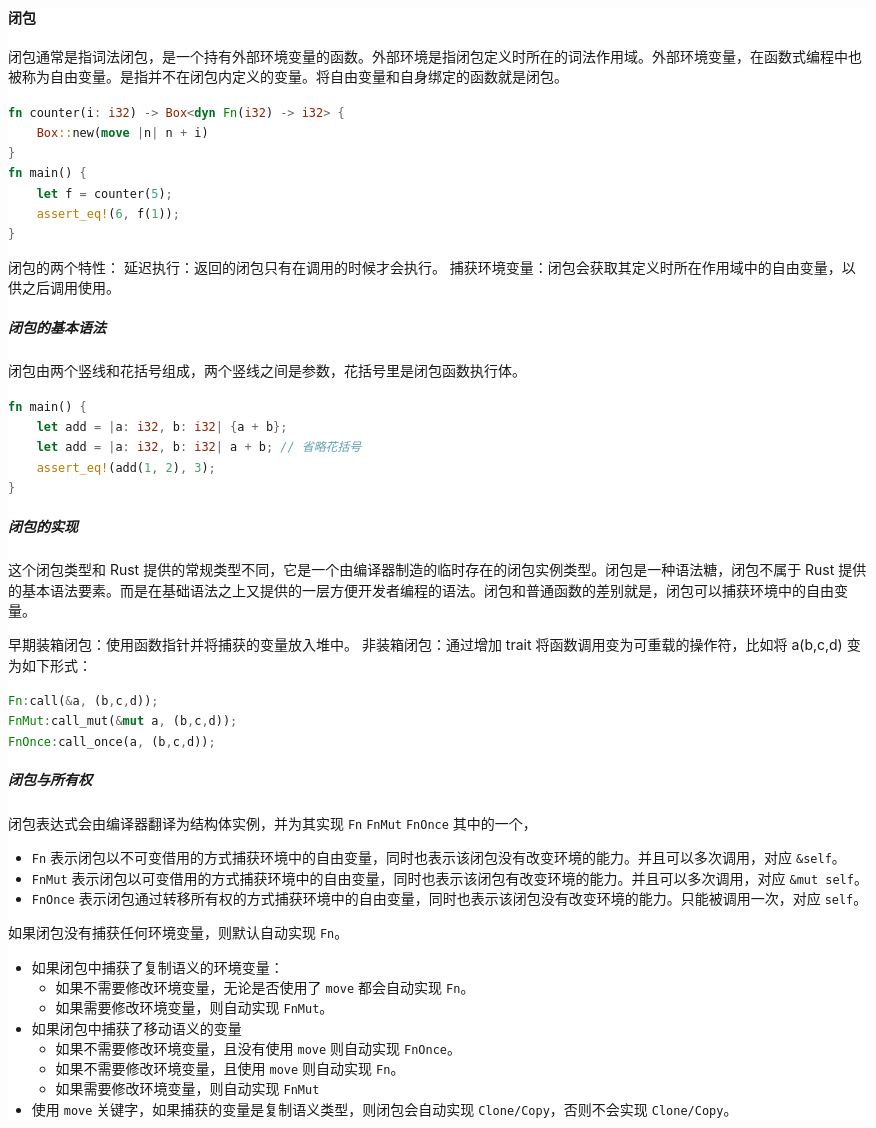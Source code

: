 #### 闭包

闭包通常是指词法闭包，是一个持有外部环境变量的函数。外部环境是指闭包定义时所在的词法作用域。外部环境变量，在函数式编程中也被称为自由变量。是指并不在闭包内定义的变量。将自由变量和自身绑定的函数就是闭包。

```rust
fn counter(i: i32) -> Box<dyn Fn(i32) -> i32> {
    Box::new(move |n| n + i)
}
fn main() {
    let f = counter(5);
    assert_eq!(6, f(1));
}

```

闭包的两个特性：
延迟执行：返回的闭包只有在调用的时候才会执行。
捕获环境变量：闭包会获取其定义时所在作用域中的自由变量，以供之后调用使用。

##### 闭包的基本语法

闭包由两个竖线和花括号组成，两个竖线之间是参数，花括号里是闭包函数执行体。
```rust
fn main() {
    let add = |a: i32, b: i32| {a + b};
    let add = |a: i32, b: i32| a + b; // 省略花括号
    assert_eq!(add(1, 2), 3);
}

```

##### 闭包的实现

这个闭包类型和 Rust 提供的常规类型不同，它是一个由编译器制造的临时存在的闭包实例类型。闭包是一种语法糖，闭包不属于 Rust 提供的基本语法要素。而是在基础语法之上又提供的一层方便开发者编程的语法。闭包和普通函数的差别就是，闭包可以捕获环境中的自由变量。

早期装箱闭包：使用函数指针并将捕获的变量放入堆中。
非装箱闭包：通过增加 trait 将函数调用变为可重载的操作符，比如将 a(b,c,d) 变为如下形式：

```rust
Fn:call(&a, (b,c,d));
FnMut:call_mut(&mut a, (b,c,d));
FnOnce:call_once(a, (b,c,d));
```

##### 闭包与所有权

闭包表达式会由编译器翻译为结构体实例，并为其实现 `Fn` `FnMut` `FnOnce` 其中的一个，
- `Fn` 表示闭包以不可变借用的方式捕获环境中的自由变量，同时也表示该闭包没有改变环境的能力。并且可以多次调用，对应 `&self`。  
- `FnMut` 表示闭包以可变借用的方式捕获环境中的自由变量，同时也表示该闭包有改变环境的能力。并且可以多次调用，对应 `&mut self`。  
- `FnOnce` 表示闭包通过转移所有权的方式捕获环境中的自由变量，同时也表示该闭包没有改变环境的能力。只能被调用一次，对应 `self`。  

如果闭包没有捕获任何环境变量，则默认自动实现 `Fn`。
- 如果闭包中捕获了复制语义的环境变量：
  - 如果不需要修改环境变量，无论是否使用了 `move` 都会自动实现 `Fn`。
  - 如果需要修改环境变量，则自动实现 `FnMut`。
- 如果闭包中捕获了移动语义的变量
  - 如果不需要修改环境变量，且没有使用 `move` 则自动实现 `FnOnce`。
  - 如果不需要修改环境变量，且使用 `move` 则自动实现 `Fn`。
  - 如果需要修改环境变量，则自动实现 `FnMut`
- 使用 `move` 关键字，如果捕获的变量是复制语义类型，则闭包会自动实现 `Clone/Copy`，否则不会实现 `Clone/Copy`。
